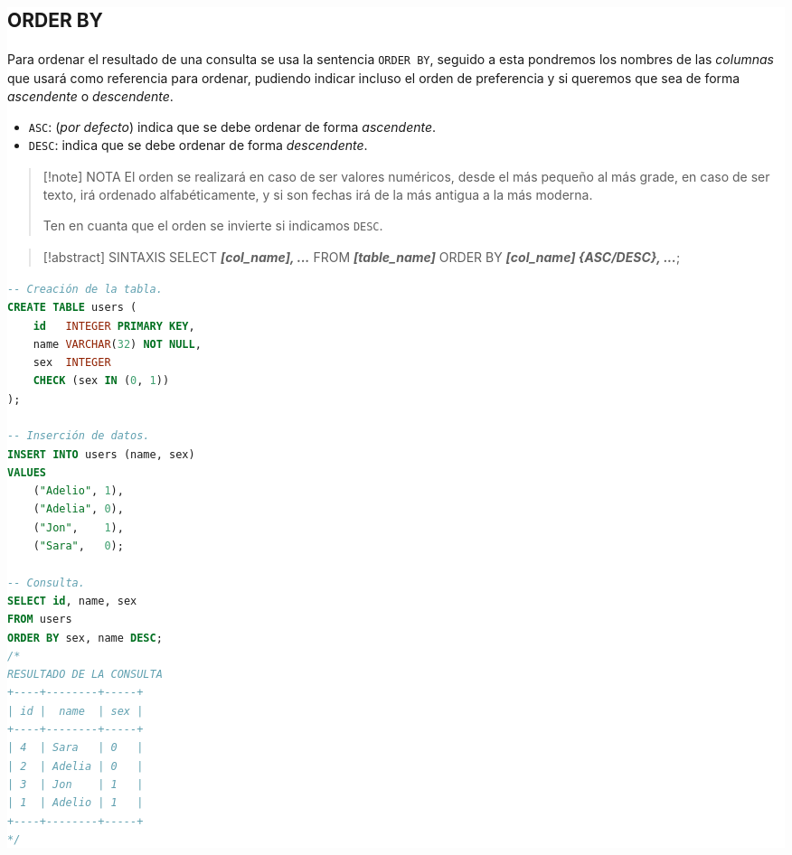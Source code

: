 ## ORDER BY

Para ordenar el resultado de una consulta se usa la sentencia `ORDER BY`, seguido a esta pondremos los nombres de las *columnas* que usará como referencia para ordenar, pudiendo indicar incluso el orden de preferencia y si queremos que sea de forma *ascendente* o *descendente*.

- `ASC`: (*por defecto*) indica que se debe ordenar de forma *ascendente*.
- `DESC`: indica que se debe ordenar de forma *descendente*.

> [!note] NOTA
> El orden se realizará en caso de ser valores numéricos, desde el más pequeño al más grade, en caso de ser texto, irá ordenado alfabéticamente, y si son fechas irá de la más antigua a la más moderna.
> 
> Ten en cuanta que el orden se invierte si indicamos `DESC`.

> [!abstract] SINTAXIS
> SELECT ***\[col\_name\], ...***
> FROM ***\[table\_name\]***
> ORDER BY ***\[col\_name\] \{ASC/DESC\}, ...***;

```sql
-- Creación de la tabla.
CREATE TABLE users (
    id   INTEGER PRIMARY KEY,
    name VARCHAR(32) NOT NULL,
    sex  INTEGER
    CHECK (sex IN (0, 1))
);

-- Inserción de datos.
INSERT INTO users (name, sex)
VALUES
    ("Adelio", 1),
    ("Adelia", 0),
    ("Jon",    1),
    ("Sara",   0);

-- Consulta.
SELECT id, name, sex
FROM users
ORDER BY sex, name DESC;
/*
RESULTADO DE LA CONSULTA
+----+--------+-----+
| id |  name  | sex |
+----+--------+-----+
| 4  | Sara   | 0   |
| 2  | Adelia | 0   |
| 3  | Jon    | 1   |
| 1  | Adelio | 1   |
+----+--------+-----+
*/
```
